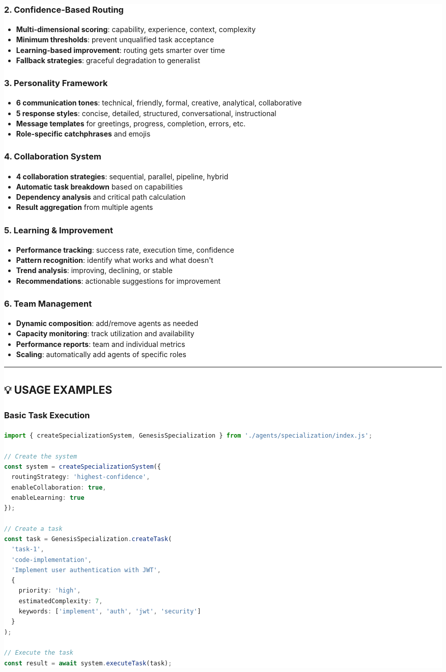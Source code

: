 ### 2. Confidence-Based Routing
- **Multi-dimensional scoring**: capability, experience, context, complexity
- **Minimum thresholds**: prevent unqualified task acceptance
- **Learning-based improvement**: routing gets smarter over time
- **Fallback strategies**: graceful degradation to generalist

### 3. Personality Framework
- **6 communication tones**: technical, friendly, formal, creative, analytical, collaborative
- **5 response styles**: concise, detailed, structured, conversational, instructional
- **Message templates** for greetings, progress, completion, errors, etc.
- **Role-specific catchphrases** and emojis

### 4. Collaboration System
- **4 collaboration strategies**: sequential, parallel, pipeline, hybrid
- **Automatic task breakdown** based on capabilities
- **Dependency analysis** and critical path calculation
- **Result aggregation** from multiple agents

### 5. Learning & Improvement
- **Performance tracking**: success rate, execution time, confidence
- **Pattern recognition**: identify what works and what doesn't
- **Trend analysis**: improving, declining, or stable
- **Recommendations**: actionable suggestions for improvement

### 6. Team Management
- **Dynamic composition**: add/remove agents as needed
- **Capacity monitoring**: track utilization and availability
- **Performance reports**: team and individual metrics
- **Scaling**: automatically add agents of specific roles

---

## 💡 USAGE EXAMPLES

### Basic Task Execution

```typescript
import { createSpecializationSystem, GenesisSpecialization } from './agents/specialization/index.js';

// Create the system
const system = createSpecializationSystem({
  routingStrategy: 'highest-confidence',
  enableCollaboration: true,
  enableLearning: true
});

// Create a task
const task = GenesisSpecialization.createTask(
  'task-1',
  'code-implementation',
  'Implement user authentication with JWT',
  {
    priority: 'high',
    estimatedComplexity: 7,
    keywords: ['implement', 'auth', 'jwt', 'security']
  }
);

// Execute the task
const result = await system.executeTask(task);

```